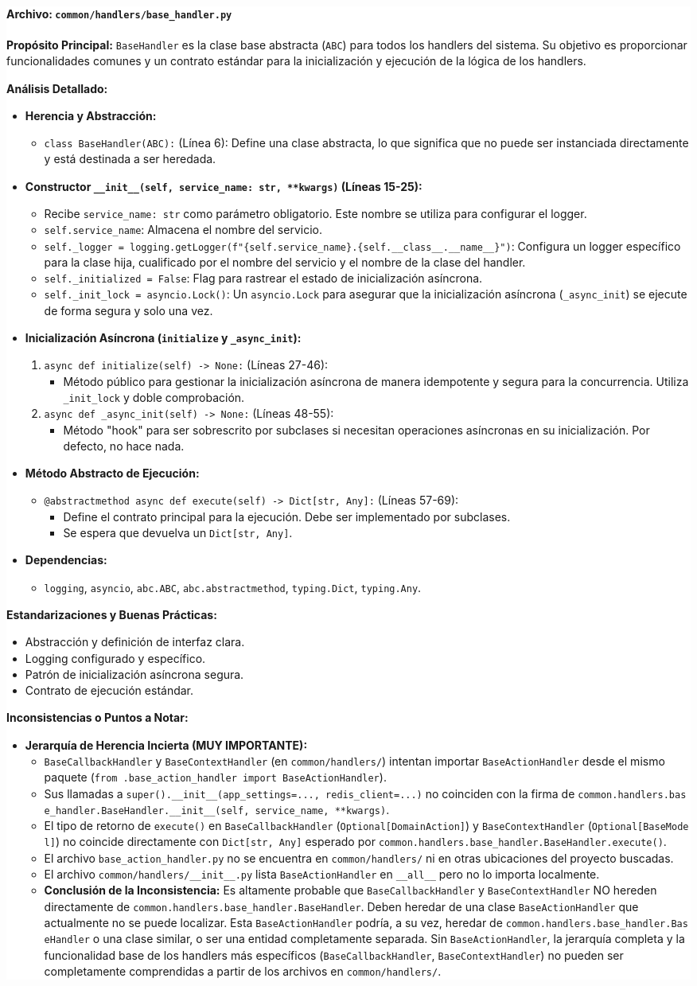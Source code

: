 #### Archivo: `common/handlers/base_handler.py`

**Propósito Principal:**
`BaseHandler` es la clase base abstracta (`ABC`) para todos los handlers del sistema. Su objetivo es proporcionar funcionalidades comunes y un contrato estándar para la inicialización y ejecución de la lógica de los handlers.

**Análisis Detallado:**

*   **Herencia y Abstracción:**
    *   `class BaseHandler(ABC):` (Línea 6): Define una clase abstracta, lo que significa que no puede ser instanciada directamente y está destinada a ser heredada.

*   **Constructor `__init__(self, service_name: str, **kwargs)` (Líneas 15-25):**
    *   Recibe `service_name: str` como parámetro obligatorio. Este nombre se utiliza para configurar el logger.
    *   `self.service_name`: Almacena el nombre del servicio.
    *   `self._logger = logging.getLogger(f"{self.service_name}.{self.__class__.__name__}")`: Configura un logger específico para la clase hija, cualificado por el nombre del servicio y el nombre de la clase del handler.
    *   `self._initialized = False`: Flag para rastrear el estado de inicialización asíncrona.
    *   `self._init_lock = asyncio.Lock()`: Un `asyncio.Lock` para asegurar que la inicialización asíncrona (`_async_init`) se ejecute de forma segura y solo una vez.

*   **Inicialización Asíncrona (`initialize` y `_async_init`):**
    1.  `async def initialize(self) -> None:` (Líneas 27-46):
        *   Método público para gestionar la inicialización asíncrona de manera idempotente y segura para la concurrencia. Utiliza `_init_lock` y doble comprobación.
    2.  `async def _async_init(self) -> None:` (Líneas 48-55):
        *   Método "hook" para ser sobrescrito por subclases si necesitan operaciones asíncronas en su inicialización. Por defecto, no hace nada.

*   **Método Abstracto de Ejecución:**
    *   `@abstractmethod async def execute(self) -> Dict[str, Any]:` (Líneas 57-69):
        *   Define el contrato principal para la ejecución. Debe ser implementado por subclases.
        *   Se espera que devuelva un `Dict[str, Any]`.

*   **Dependencias:**
    *   `logging`, `asyncio`, `abc.ABC`, `abc.abstractmethod`, `typing.Dict`, `typing.Any`.

**Estandarizaciones y Buenas Prácticas:**
*   Abstracción y definición de interfaz clara.
*   Logging configurado y específico.
*   Patrón de inicialización asíncrona segura.
*   Contrato de ejecución estándar.

**Inconsistencias o Puntos a Notar:**
*   **Jerarquía de Herencia Incierta (MUY IMPORTANTE):**
    *   `BaseCallbackHandler` y `BaseContextHandler` (en `common/handlers/`) intentan importar `BaseActionHandler` desde el mismo paquete (`from .base_action_handler import BaseActionHandler`).
    *   Sus llamadas a `super().__init__(app_settings=..., redis_client=...)` no coinciden con la firma de `common.handlers.base_handler.BaseHandler.__init__(self, service_name, **kwargs)`.
    *   El tipo de retorno de `execute()` en `BaseCallbackHandler` (`Optional[DomainAction]`) y `BaseContextHandler` (`Optional[BaseModel]`) no coincide directamente con `Dict[str, Any]` esperado por `common.handlers.base_handler.BaseHandler.execute()`.
    *   El archivo `base_action_handler.py` no se encuentra en `common/handlers/` ni en otras ubicaciones del proyecto buscadas.
    *   El archivo `common/handlers/__init__.py` lista `BaseActionHandler` en `__all__` pero no lo importa localmente.
    *   **Conclusión de la Inconsistencia:** Es altamente probable que `BaseCallbackHandler` y `BaseContextHandler` NO hereden directamente de `common.handlers.base_handler.BaseHandler`. Deben heredar de una clase `BaseActionHandler` que actualmente no se puede localizar. Esta `BaseActionHandler` podría, a su vez, heredar de `common.handlers.base_handler.BaseHandler` o una clase similar, o ser una entidad completamente separada. Sin `BaseActionHandler`, la jerarquía completa y la funcionalidad base de los handlers más específicos (`BaseCallbackHandler`, `BaseContextHandler`) no pueden ser completamente comprendidas a partir de los archivos en `common/handlers/`.
